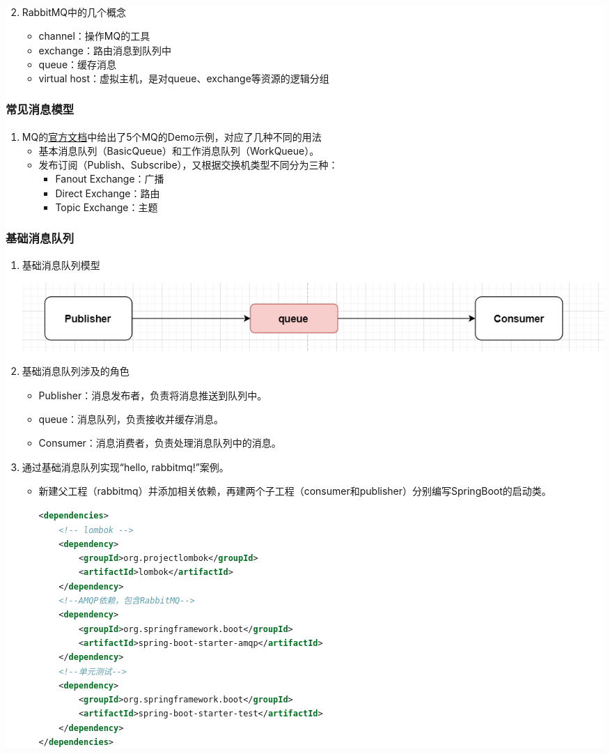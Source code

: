    

2. RabbitMQ中的几个概念

   + channel：操作MQ的工具
   + exchange：路由消息到队列中
   + queue：缓存消息
   + virtual host：虚拟主机，是对queue、exchange等资源的逻辑分组



### 常见消息模型

1. MQ的[官方文档](https://www.rabbitmq.com/getstarted.html)中给出了5个MQ的Demo示例，对应了几种不同的用法
   + 基本消息队列（BasicQueue）和工作消息队列（WorkQueue）。
   + 发布订阅（Publish、Subscribe），又根据交换机类型不同分为三种：
     + Fanout Exchange：广播
     + Direct Exchange：路由
     + Topic Exchange：主题

### 基础消息队列

1. 基础消息队列模型

   ![image-20230412183342869](../../.vuepress/public/image-20230412183342869.png)

   

2. 基础消息队列涉及的角色

   + Publisher：消息发布者，负责将消息推送到队列中。

   + queue：消息队列，负责接收并缓存消息。

   + Consumer：消息消费者，负责处理消息队列中的消息。

     

3. 通过基础消息队列实现“hello, rabbitmq!”案例。

   + 新建父工程（rabbitmq）并添加相关依赖，再建两个子工程（consumer和publisher）分别编写SpringBoot的启动类。

     ```xml
     <dependencies>
         <!-- lombok -->
         <dependency>
             <groupId>org.projectlombok</groupId>
             <artifactId>lombok</artifactId>
         </dependency>
         <!--AMQP依赖，包含RabbitMQ-->
         <dependency>
             <groupId>org.springframework.boot</groupId>
             <artifactId>spring-boot-starter-amqp</artifactId>
         </dependency>
         <!--单元测试-->
         <dependency>
             <groupId>org.springframework.boot</groupId>
             <artifactId>spring-boot-starter-test</artifactId>
         </dependency>
     </dependencies>
     ```
